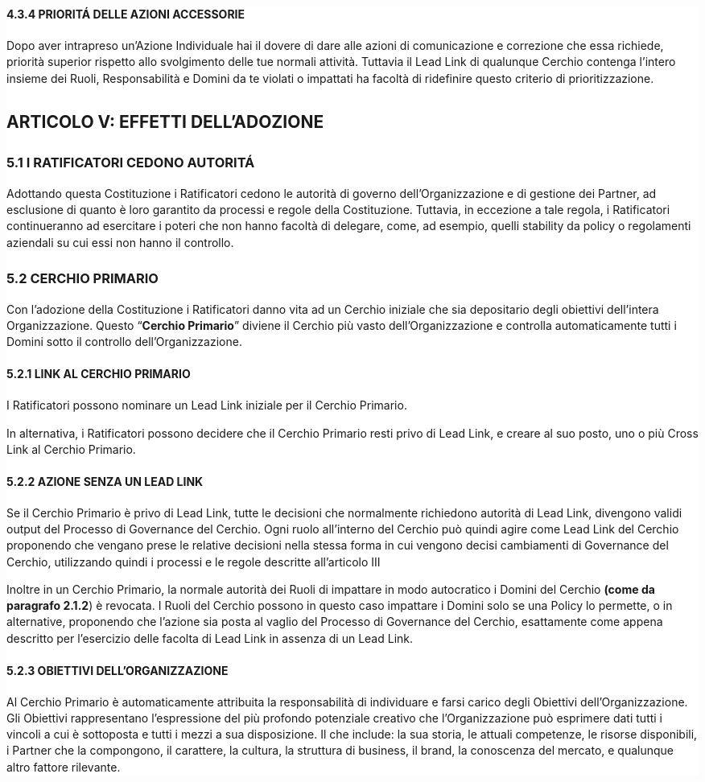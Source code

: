 #### 4.3.4 PRIORITÁ DELLE AZIONI ACCESSORIE

Dopo aver intrapreso un’Azione Individuale hai il dovere di dare alle azioni di comunicazione e correzione che essa richiede, priorità superior rispetto allo svolgimento delle tue normali attività. Tuttavia il Lead Link di qualunque Cerchio contenga l’intero insieme dei Ruoli, Responsabilità e Domini da te violati o impattati ha facoltà di ridefinire questo criterio di prioritizzazione.

## ARTICOLO V: EFFETTI DELL’ADOZIONE
    

### 5.1 I RATIFICATORI CEDONO AUTORITÁ

Adottando questa Costituzione i Ratificatori cedono le autorità di governo dell’Organizzazione e di gestione dei Partner, ad esclusione di quanto è loro garantito da processi e regole della Costituzione. Tuttavia, in eccezione a tale regola, i Ratificatori continueranno ad esercitare i poteri che non hanno facoltà di delegare, come, ad esempio, quelli stability da policy o regolamenti aziendali su cui essi non hanno il controllo.

### 5.2 CERCHIO PRIMARIO

Con l’adozione della Costituzione i Ratificatori danno vita ad un Cerchio iniziale che sia depositario degli obiettivi dell’intera Organizzazione. Questo “**Cerchio Primario**” diviene il Cerchio più vasto dell’Organizzazione e controlla automaticamente tutti i Domini sotto il controllo dell’Organizzazione.

#### 5.2.1 LINK AL CERCHIO PRIMARIO

I Ratificatori possono nominare un Lead Link iniziale per il Cerchio Primario.

In alternativa, i Ratificatori possono decidere che il Cerchio Primario resti privo di Lead Link, e creare al suo posto, uno o più Cross Link al Cerchio Primario.

#### 5.2.2 AZIONE SENZA UN LEAD LINK

Se il Cerchio Primario è privo di Lead Link, tutte le decisioni che normalmente richiedono autorità di Lead Link, divengono validi output del Processo di Governance del Cerchio. Ogni ruolo all’interno del Cerchio può quindi agire come Lead Link del Cerchio proponendo che vengano prese le relative decisioni nella stessa forma in cui vengono decisi cambiamenti di Governance del Cerchio, utilizzando quindi i processi e le regole descritte all’articolo III

Inoltre in un Cerchio Primario, la normale autorità dei Ruoli di impattare in modo autocratico i Domini del Cerchio **(come da paragrafo 2.1.2**) è revocata. I Ruoli del Cerchio possono in questo caso impattare i Domini solo se una Policy lo permette, o in alternative, proponendo che l’azione sia posta al vaglio del Processo di Governance del Cerchio, esattamente come appena descritto per l’esercizio delle facolta di Lead Link in assenza di un Lead Link.

#### 5.2.3 OBIETTIVI DELL’ORGANIZZAZIONE

Al Cerchio Primario è automaticamente attribuita la responsabilità di individuare e farsi carico degli Obiettivi dell’Organizzazione. Gli Obiettivi rappresentano l’espressione del più profondo potenziale creativo che l’Organizzazione può esprimere dati tutti i vincoli a cui è sottoposta e tutti i mezzi a sua disposizione. Il che include: la sua storia, le attuali competenze, le risorse disponibili, i Partner che la compongono, il carattere, la cultura, la struttura di business, il brand, la conoscenza del mercato, e qualunque altro fattore rilevante.
